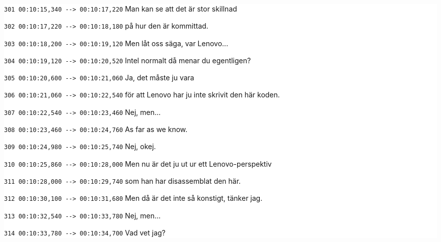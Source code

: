 
`301 00:10:15,340 --> 00:10:17,220`
Man kan se att det är stor skillnad



`302 00:10:17,220 --> 00:10:18,180`
på hur den är kommittad.



`303 00:10:18,200 --> 00:10:19,120`
Men låt oss säga, var Lenovo...



`304 00:10:19,120 --> 00:10:20,520`
Intel normalt då menar du egentligen?



`305 00:10:20,600 --> 00:10:21,060`
Ja, det måste ju vara



`306 00:10:21,060 --> 00:10:22,540`
för att Lenovo har ju inte skrivit den här koden.



`307 00:10:22,540 --> 00:10:23,460`
Nej, men...



`308 00:10:23,460 --> 00:10:24,760`
As far as we know.



`309 00:10:24,980 --> 00:10:25,740`
Nej, okej.



`310 00:10:25,860 --> 00:10:28,000`
Men nu är det ju ut ur ett Lenovo-perspektiv



`311 00:10:28,000 --> 00:10:29,740`
som han har disassemblat den här.



`312 00:10:30,100 --> 00:10:31,680`
Men då är det inte så konstigt, tänker jag.



`313 00:10:32,540 --> 00:10:33,780`
Nej, men...



`314 00:10:33,780 --> 00:10:34,700`
Vad vet jag?

